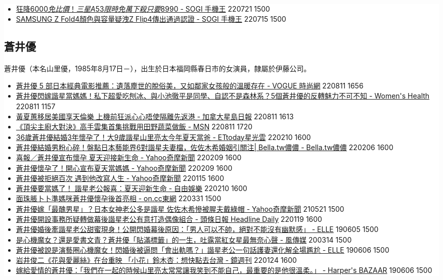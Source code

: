 - [狂降$6000 免比價！三星A53 限時免萬下殺只要$8990 - SOGI 手機王](https://www.sogi.com.tw/articles/samsung_galaxy_a53/6258254 "狂降$6000 免比價！三星A53 限時免萬下殺只要$8990 - SOGI 手機王") 220721 1500
- [SAMSUNG Z Fold4顏色與容量疑洩Z Flip4傳出通過認證 - SOGI 手機王](https://www.sogi.com.tw/articles/samsung_galaxy_z_fold4_flip4/6258219 "SAMSUNG Z Fold4顏色與容量疑洩Z Flip4傳出通過認證 - SOGI 手機王") 220715 1500

## 蒼井優

蒼井優（本名山里優，1985年8月17日－），出生於日本福岡縣春日市的女演員，隸屬於伊藤公司。
- [蒼井優 5 部日本經典電影推薦：遺落塵世的脫俗美，又如鄰家女孩般的溫暖存在 - VOGUE 時尚網](https://www.vogue.com.tw/entertainment/article/yu-aoi-movies "蒼井優 5 部日本經典電影推薦：遺落塵世的脫俗美，又如鄰家女孩般的溫暖存在 - VOGUE 時尚網") 220811 1656
- [蒼井優閃嫁諧星當媽媽！私下超愛吃刨冰、與小池徹平是同學、自認不是森林系？5個蒼井優的反轉魅力不可不知 - Women's Health](https://www.womenshealthmag.com/tw/fitness/celeb-workoutsecret/g40865089/aoi-yu/ "蒼井優閃嫁諧星當媽媽！私下超愛吃刨冰、與小池徹平是同學、自認不是森林系？5個蒼井優的反轉魅力不可不知 - Women's Health") 220811 1157
- [黃夏蕙移居美國享天倫樂 上機前狂派心心唔使隔離先返港 - 加拿大星島日報](https://www.singtao.ca/5959667/2022-08-11/news-%E9%BB%83%E5%A4%8F%E8%95%99%E7%A7%BB%E5%B1%85%E7%BE%8E%E5%9C%8B%E4%BA%AB%E5%A4%A9%E5%80%AB%E6%A8%82++%E4%B8%8A%E6%A9%9F%E5%89%8D%E7%8B%82%E6%B4%BE%E5%BF%83%E5%BF%83%E5%94%94%E4%BD%BF%E9%9A%94%E9%9B%A2%E5%85%88%E8%BF%94%E6%B8%AF/ "黃夏蕙移居美國享天倫樂 上機前狂派心心唔使隔離先返港 - 加拿大星島日報") 220811 1613
- [《頂尖主廚大對決》高手雲集首集挑戰用田野蔬菜做飯 - MSN](https://www.msn.com/zh-tw/entertainment/news/%E3%80%8A%E9%A0%82%E5%B0%96%E4%B8%BB%E5%BB%9A%E5%A4%A7%E5%B0%8D%E6%B1%BA%E3%80%8B%E9%AB%98%E6%89%8B%E9%9B%B2%E9%9B%86-%E9%A6%96%E9%9B%86%E6%8C%91%E6%88%B0%E7%94%A8%E7%94%B0%E9%87%8E%E8%94%AC%E8%8F%9C%E5%81%9A%E9%A3%AF/ar-AA10xykA "《頂尖主廚大對決》高手雲集首集挑戰用田野蔬菜做飯 - MSN") 220811 1720
- [36歲蒼井優結婚3年懷孕了！大9歲諧星山里亮太今年夏天當爸 - ETtoday星光雲](https://star.ettoday.net/news/2186054 "36歲蒼井優結婚3年懷孕了！大9歲諧星山里亮太今年夏天當爸 - ETtoday星光雲") 220210 1600
- [蒼井優結婚男粉心碎！盤點日本藝能界6對諧星夫妻檔，佐佐木希婚姻引關注| Bella.tw儂儂 - Bella.tw儂儂](https://www.bella.tw/articles/celebrities/33445 "蒼井優結婚男粉心碎！盤點日本藝能界6對諧星夫妻檔，佐佐木希婚姻引關注| Bella.tw儂儂 - Bella.tw儂儂") 220206 1600
- [喜報／蒼井優宣布懷孕 夏天迎接新生命 - Yahoo奇摩新聞](https://tw.news.yahoo.com/%E5%96%9C%E5%A0%B1%EF%BC%8F%E8%92%BC%E4%BA%95%E5%84%AA%E5%AE%A3%E5%B8%83%E6%87%B7%E5%AD%95-%E5%A4%8F%E5%A4%A9%E8%BF%8E%E6%8E%A5%E6%96%B0%E7%94%9F%E5%91%BD-153122826.html "喜報／蒼井優宣布懷孕 夏天迎接新生命 - Yahoo奇摩新聞") 220209 1600
- [蒼井優懷孕了！開心宣布夏天當媽媽 - Yahoo奇摩新聞](https://tw.news.yahoo.com/%E8%92%BC%E4%BA%95%E5%84%AA%E6%87%B7%E5%AD%95%E4%BA%86-%E9%96%8B%E5%BF%83%E5%AE%A3%E5%B8%83%E5%A4%8F%E5%A4%A9%E7%95%B6%E5%AA%BD%E5%AA%BD-023941347.html "蒼井優懷孕了！開心宣布夏天當媽媽 - Yahoo奇摩新聞") 220209 1600
- [蒼井優被拒絕百次 遇到他改寫人生 - Yahoo奇摩新聞](https://tw.news.yahoo.com/%E8%92%BC%E4%BA%95%E5%84%AA%E8%A2%AB%E6%8B%92%E7%B5%95%E7%99%BE%E6%AC%A1-%E9%81%87%E5%88%B0%E4%BB%96%E6%94%B9%E5%AF%AB%E4%BA%BA%E7%94%9F-233000915.html "蒼井優被拒絕百次 遇到他改寫人生 - Yahoo奇摩新聞") 220115 1600
- [蒼井優要當媽了！ 諧星老公報喜：夏天迎新生命 - 自由娛樂](https://ent.ltn.com.tw/news/breakingnews/3824947 "蒼井優要當媽了！ 諧星老公報喜：夏天迎新生命 - 自由娛樂") 220210 1600
- [面珠脹卜卜準媽咪蒼井優懷孕後首亮相 - on.cc東網](https://hk.on.cc/hk/bkn/cnt/entertainment/20220331/bkn-20220331120351471-0331_00862_001.html "面珠脹卜卜準媽咪蒼井優懷孕後首亮相 - on.cc東網") 220331 1500
- [蒼井優嫁「最醜男星」？日本女神老公多是諧星 佐佐木希慘被腥夫戴綠帽 - Yahoo奇摩新聞](https://tw.news.yahoo.com/%E8%92%BC%E4%BA%95%E5%84%AA%E5%AB%81-%E6%9C%80%E9%86%9C%E7%94%B7%E6%98%9F-%E6%97%A5%E6%9C%AC%E5%A5%B3%E7%A5%9E%E8%80%81%E5%85%AC%E5%A4%9A%E6%98%AF%E8%AB%A7%E6%98%9F-%E4%BD%90%E4%BD%90%E6%9C%A8%E5%B8%8C%E6%85%98%E8%A2%AB%E8%85%A5%E5%A4%AB%E6%88%B4%E7%B6%A0%E5%B8%BD-220003686.html "蒼井優嫁「最醜男星」？日本女神老公多是諧星 佐佐木希慘被腥夫戴綠帽 - Yahoo奇摩新聞") 210521 1500
- [蒼井優開設事務所疑轉做幕後諧星老公有意打造偶像組合 - 頭條日報 Headline Daily](https://hd.stheadline.com/life/ent/realtime/2300051/%E5%8D%B3%E6%99%82-%E5%A8%9B%E6%A8%82-%E8%92%BC%E4%BA%95%E5%84%AA%E9%96%8B%E8%A8%AD%E4%BA%8B%E5%8B%99%E6%89%80%E7%96%91%E8%BD%89%E5%81%9A%E5%B9%95%E5%BE%8C-%E8%AB%A7%E6%98%9F%E8%80%81%E5%85%AC%E6%9C%89%E6%84%8F%E6%89%93%E9%80%A0%E5%81%B6%E5%83%8F%E7%B5%84%E5%90%88 "蒼井優開設事務所疑轉做幕後諧星老公有意打造偶像組合 - 頭條日報 Headline Daily") 220119 1600
- [蒼井優婚後牽諧星老公甜蜜現身！公開閃婚幕後原因：「男人可以不帥，絕對不能沒有幽默感」 - ELLE](https://www.elle.com/tw/entertainment/gossip/g27773205/why-aoi-yu-married-yamasato-ryota/ "蒼井優婚後牽諧星老公甜蜜現身！公開閃婚幕後原因：「男人可以不帥，絕對不能沒有幽默感」 - ELLE") 190605 1500
- [是心機魔女？還是愛書文青？蒼井優「貼滿標籤」的一生，吐露當紅女星最無奈心聲 - 風傳媒](https://www.storm.mg/lifestyle/2384670?page=1 "是心機魔女？還是愛書文青？蒼井優「貼滿標籤」的一生，吐露當紅女星最無奈心聲 - 風傳媒") 200314 1500
- [蒼井優被說是演藝圈心機魔女！閃婚後被逼問「會出軌嗎？」諧星老公一句話護妻還化解全場尷尬 - ELLE](https://www.elle.com/tw/entertainment/g27777221/will-aoi-yu-cheated-on-husband/ "蒼井優被說是演藝圈心機魔女！閃婚後被逼問「會出軌嗎？」諧星老公一句話護妻還化解全場尷尬 - ELLE") 190606 1500
- [岩井俊二《花與愛麗絲》在台重映 「小花」鈴木杏：想快點去台灣 - 鏡週刊](https://www.mirrormedia.mg/story/20220124insight003/ "岩井俊二《花與愛麗絲》在台重映 「小花」鈴木杏：想快點去台灣 - 鏡週刊") 220124 1600
- [嫁給愛情的蒼井優：「我們在一起的時候山里亮太常常讓我笑到不能自己，最重要的是他很溫柔。」 - Harper's BAZAAR](https://www.harpersbazaar.com/tw/celebrity/celebritynews/g27712410/aoi-yu-marry/ "嫁給愛情的蒼井優：「我們在一起的時候山里亮太常常讓我笑到不能自己，最重要的是他很溫柔。」 - Harper's BAZAAR") 190606 1500